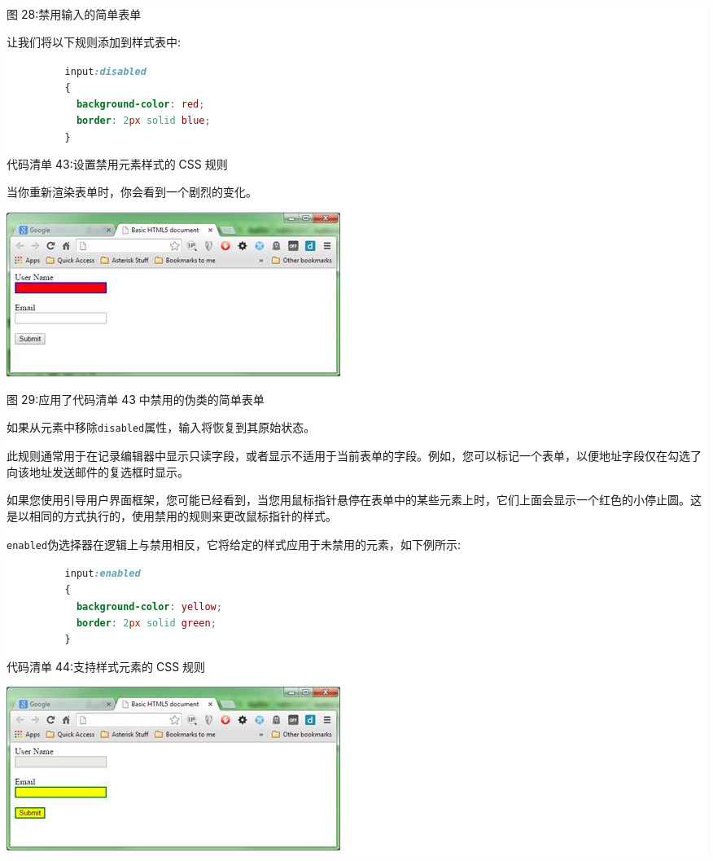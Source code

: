 图 28:禁用输入的简单表单

让我们将以下规则添加到样式表中:

```css
          input:disabled
          {
            background-color: red;
            border: 2px solid blue;
          }

```

代码清单 43:设置禁用元素样式的 CSS 规则

当你重新渲染表单时，你会看到一个剧烈的变化。

![](img/image030.jpg)

图 29:应用了代码清单 43 中禁用的伪类的简单表单

如果从元素中移除`disabled`属性，输入将恢复到其原始状态。

此规则通常用于在记录编辑器中显示只读字段，或者显示不适用于当前表单的字段。例如，您可以标记一个表单，以便地址字段仅在勾选了向该地址发送邮件的复选框时显示。

如果您使用引导用户界面框架，您可能已经看到，当您用鼠标指针悬停在表单中的某些元素上时，它们上面会显示一个红色的小停止圆。这是以相同的方式执行的，使用禁用的规则来更改鼠标指针的样式。

`enabled`伪选择器在逻辑上与禁用相反，它将给定的样式应用于未禁用的元素，如下例所示:

```css
          input:enabled
          {
            background-color: yellow;
            border: 2px solid green;
          }

```

代码清单 44:支持样式元素的 CSS 规则

![](img/image031.jpg)
